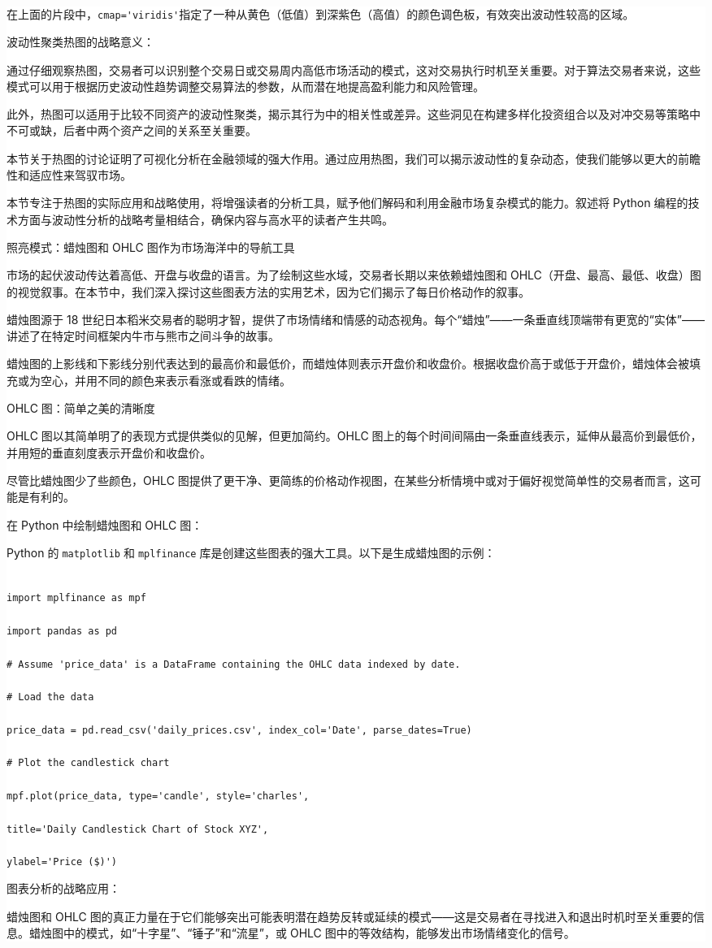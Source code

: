 
在上面的片段中，`cmap='viridis'`指定了一种从黄色（低值）到深紫色（高值）的颜色调色板，有效突出波动性较高的区域。

波动性聚类热图的战略意义：

通过仔细观察热图，交易者可以识别整个交易日或交易周内高低市场活动的模式，这对交易执行时机至关重要。对于算法交易者来说，这些模式可以用于根据历史波动性趋势调整交易算法的参数，从而潜在地提高盈利能力和风险管理。

此外，热图可以适用于比较不同资产的波动性聚类，揭示其行为中的相关性或差异。这些洞见在构建多样化投资组合以及对冲交易等策略中不可或缺，后者中两个资产之间的关系至关重要。

本节关于热图的讨论证明了可视化分析在金融领域的强大作用。通过应用热图，我们可以揭示波动性的复杂动态，使我们能够以更大的前瞻性和适应性来驾驭市场。

本节专注于热图的实际应用和战略使用，将增强读者的分析工具，赋予他们解码和利用金融市场复杂模式的能力。叙述将 Python 编程的技术方面与波动性分析的战略考量相结合，确保内容与高水平的读者产生共鸣。

照亮模式：蜡烛图和 OHLC 图作为市场海洋中的导航工具

市场的起伏波动传达着高低、开盘与收盘的语言。为了绘制这些水域，交易者长期以来依赖蜡烛图和 OHLC（开盘、最高、最低、收盘）图的视觉叙事。在本节中，我们深入探讨这些图表方法的实用艺术，因为它们揭示了每日价格动作的叙事。

蜡烛图源于 18 世纪日本稻米交易者的聪明才智，提供了市场情绪和情感的动态视角。每个“蜡烛”——一条垂直线顶端带有更宽的“实体”——讲述了在特定时间框架内牛市与熊市之间斗争的故事。

蜡烛图的上影线和下影线分别代表达到的最高价和最低价，而蜡烛体则表示开盘价和收盘价。根据收盘价高于或低于开盘价，蜡烛体会被填充或为空心，并用不同的颜色来表示看涨或看跌的情绪。

OHLC 图：简单之美的清晰度

OHLC 图以其简单明了的表现方式提供类似的见解，但更加简约。OHLC 图上的每个时间间隔由一条垂直线表示，延伸从最高价到最低价，并用短的垂直刻度表示开盘价和收盘价。

尽管比蜡烛图少了些颜色，OHLC 图提供了更干净、更简练的价格动作视图，在某些分析情境中或对于偏好视觉简单性的交易者而言，这可能是有利的。

在 Python 中绘制蜡烛图和 OHLC 图：

Python 的 `matplotlib` 和 `mplfinance` 库是创建这些图表的强大工具。以下是生成蜡烛图的示例：

```pypython

import mplfinance as mpf

import pandas as pd

# Assume 'price_data' is a DataFrame containing the OHLC data indexed by date.

# Load the data

price_data = pd.read_csv('daily_prices.csv', index_col='Date', parse_dates=True)

# Plot the candlestick chart

mpf.plot(price_data, type='candle', style='charles',

title='Daily Candlestick Chart of Stock XYZ',

ylabel='Price ($)')

```

图表分析的战略应用：

蜡烛图和 OHLC 图的真正力量在于它们能够突出可能表明潜在趋势反转或延续的模式——这是交易者在寻找进入和退出时机时至关重要的信息。蜡烛图中的模式，如“十字星”、“锤子”和“流星”，或 OHLC 图中的等效结构，能够发出市场情绪变化的信号。

